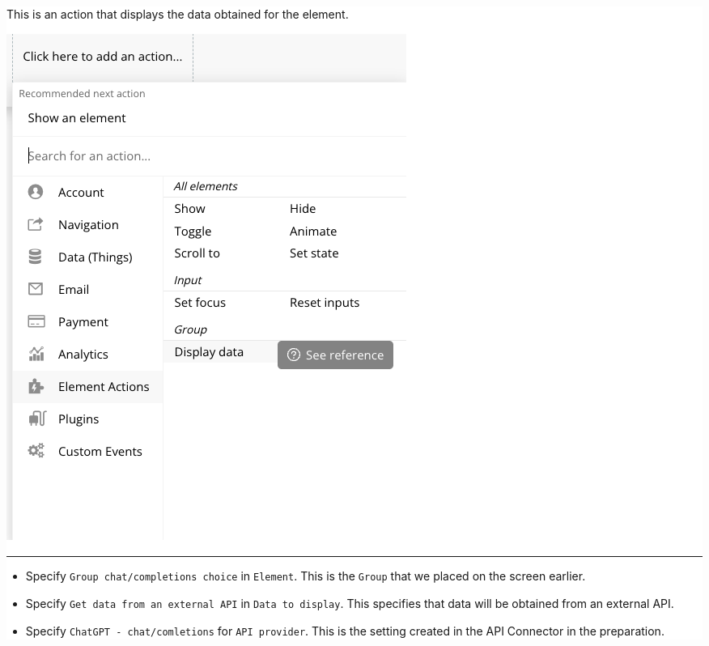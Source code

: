 This is an action that displays the data obtained for the element.

![bg right w:500](images/2024-11-22-02-49-23.png)

---

- Specify `Group chat/completions choice` in `Element`. This is the `Group` that we placed on the screen earlier.

- Specify `Get data from an external API` in `Data to display`. This specifies that data will be obtained from an external API.

- Specify `ChatGPT - chat/comletions` for `API provider`. This is the setting created in the API Connector in the preparation.
